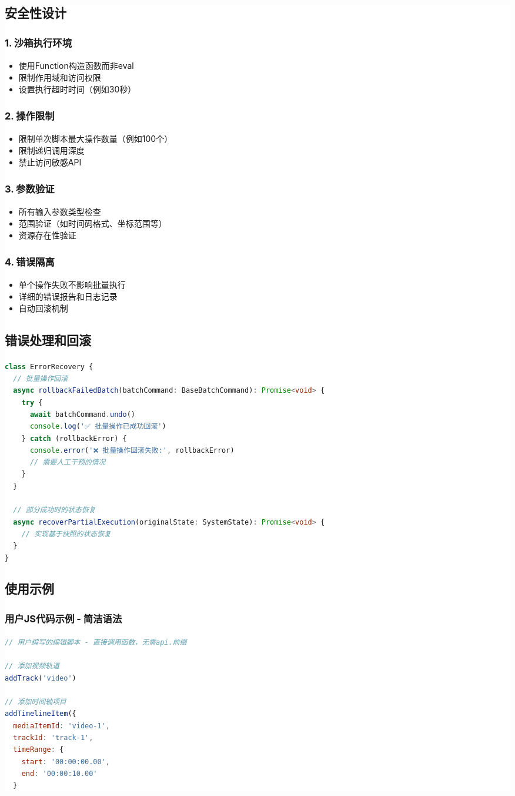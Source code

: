 ## 安全性设计

### 1. 沙箱执行环境
- 使用Function构造函数而非eval
- 限制作用域和访问权限
- 设置执行超时时间（例如30秒）

### 2. 操作限制
- 限制单次脚本最大操作数量（例如100个）
- 限制递归调用深度
- 禁止访问敏感API

### 3. 参数验证
- 所有输入参数类型检查
- 范围验证（如时间码格式、坐标范围等）
- 资源存在性验证

### 4. 错误隔离
- 单个操作失败不影响批量执行
- 详细的错误报告和日志记录
- 自动回滚机制

## 错误处理和回滚

```typescript
class ErrorRecovery {
  // 批量操作回滚
  async rollbackFailedBatch(batchCommand: BaseBatchCommand): Promise<void> {
    try {
      await batchCommand.undo()
      console.log('✅ 批量操作已成功回滚')
    } catch (rollbackError) {
      console.error('❌ 批量操作回滚失败:', rollbackError)
      // 需要人工干预的情况
    }
  }

  // 部分成功时的状态恢复
  async recoverPartialExecution(originalState: SystemState): Promise<void> {
    // 实现基于快照的状态恢复
  }
}
```

## 使用示例

### 用户JS代码示例 - 简洁语法
```javascript
// 用户编写的编辑脚本 - 直接调用函数，无需api.前缀

// 添加视频轨道
addTrack('video')

// 添加时间轴项目
addTimelineItem({
  mediaItemId: 'video-1',
  trackId: 'track-1',
  timeRange: {
    start: '00:00:00.00',
    end: '00:00:10.00'
  }
```